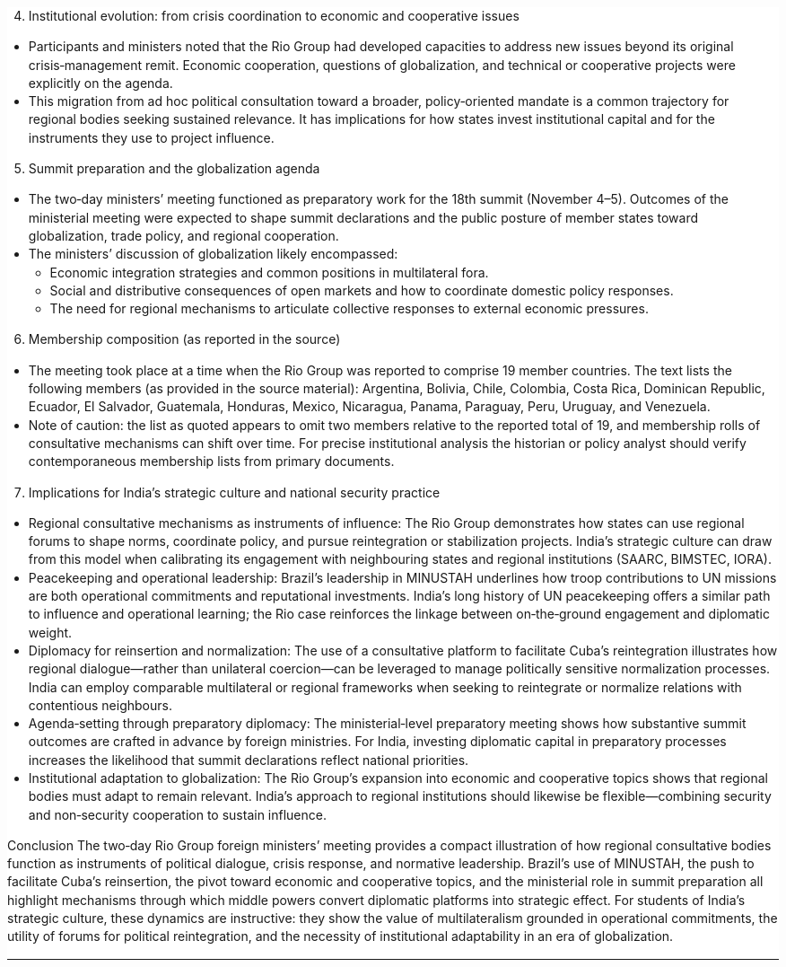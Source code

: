 4) Institutional evolution: from crisis coordination to economic and cooperative issues
- Participants and ministers noted that the Rio Group had developed capacities to address new issues beyond its original crisis‑management remit. Economic cooperation, questions of globalization, and technical or cooperative projects were explicitly on the agenda.
- This migration from ad hoc political consultation toward a broader, policy‑oriented mandate is a common trajectory for regional bodies seeking sustained relevance. It has implications for how states invest institutional capital and for the instruments they use to project influence.

5) Summit preparation and the globalization agenda
- The two‑day ministers’ meeting functioned as preparatory work for the 18th summit (November 4–5). Outcomes of the ministerial meeting were expected to shape summit declarations and the public posture of member states toward globalization, trade policy, and regional cooperation.
- The ministers’ discussion of globalization likely encompassed:
  - Economic integration strategies and common positions in multilateral fora.
  - Social and distributive consequences of open markets and how to coordinate domestic policy responses.
  - The need for regional mechanisms to articulate collective responses to external economic pressures.

6) Membership composition (as reported in the source)
- The meeting took place at a time when the Rio Group was reported to comprise 19 member countries. The text lists the following members (as provided in the source material): Argentina, Bolivia, Chile, Colombia, Costa Rica, Dominican Republic, Ecuador, El Salvador, Guatemala, Honduras, Mexico, Nicaragua, Panama, Paraguay, Peru, Uruguay, and Venezuela.
- Note of caution: the list as quoted appears to omit two members relative to the reported total of 19, and membership rolls of consultative mechanisms can shift over time. For precise institutional analysis the historian or policy analyst should verify contemporaneous membership lists from primary documents.

7) Implications for India’s strategic culture and national security practice
- Regional consultative mechanisms as instruments of influence: The Rio Group demonstrates how states can use regional forums to shape norms, coordinate policy, and pursue reintegration or stabilization projects. India’s strategic culture can draw from this model when calibrating its engagement with neighbouring states and regional institutions (SAARC, BIMSTEC, IORA).
- Peacekeeping and operational leadership: Brazil’s leadership in MINUSTAH underlines how troop contributions to UN missions are both operational commitments and reputational investments. India’s long history of UN peacekeeping offers a similar path to influence and operational learning; the Rio case reinforces the linkage between on‑the‑ground engagement and diplomatic weight.
- Diplomacy for reinsertion and normalization: The use of a consultative platform to facilitate Cuba’s reintegration illustrates how regional dialogue—rather than unilateral coercion—can be leveraged to manage politically sensitive normalization processes. India can employ comparable multilateral or regional frameworks when seeking to reintegrate or normalize relations with contentious neighbours.
- Agenda‑setting through preparatory diplomacy: The ministerial‑level preparatory meeting shows how substantive summit outcomes are crafted in advance by foreign ministries. For India, investing diplomatic capital in preparatory processes increases the likelihood that summit declarations reflect national priorities.
- Institutional adaptation to globalization: The Rio Group’s expansion into economic and cooperative topics shows that regional bodies must adapt to remain relevant. India’s approach to regional institutions should likewise be flexible—combining security and non‑security cooperation to sustain influence.

Conclusion
The two‑day Rio Group foreign ministers’ meeting provides a compact illustration of how regional consultative bodies function as instruments of political dialogue, crisis response, and normative leadership. Brazil’s use of MINUSTAH, the push to facilitate Cuba’s reinsertion, the pivot toward economic and cooperative topics, and the ministerial role in summit preparation all highlight mechanisms through which middle powers convert diplomatic platforms into strategic effect. For students of India’s strategic culture, these dynamics are instructive: they show the value of multilateralism grounded in operational commitments, the utility of forums for political reintegration, and the necessity of institutional adaptability in an era of globalization.

---